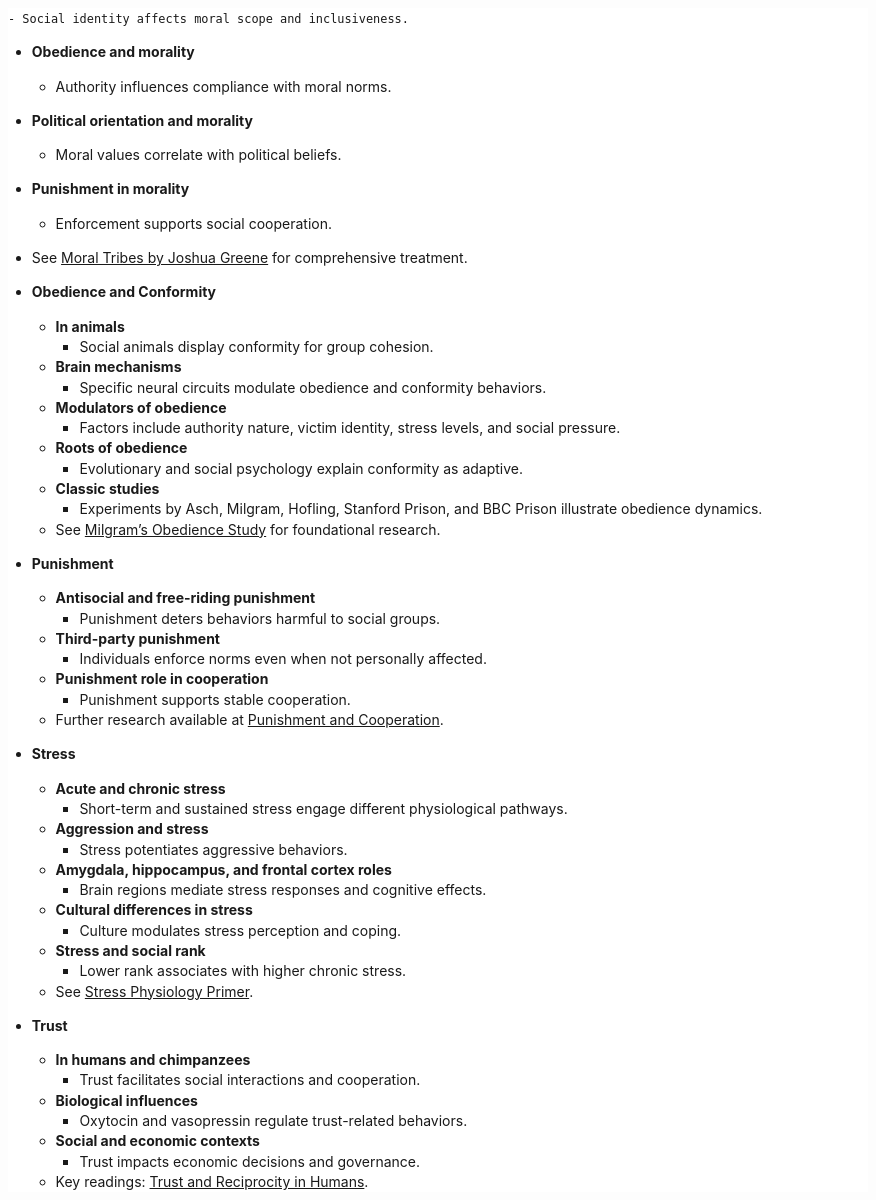     - Social identity affects moral scope and inclusiveness.
  - **Obedience and morality**
    - Authority influences compliance with moral norms.
  - **Political orientation and morality**
    - Moral values correlate with political beliefs.
  - **Punishment in morality**
    - Enforcement supports social cooperation.
  - See [Moral Tribes by Joshua Greene](https://www.amazon.com/Moral-Tribes-Emotion-Between-Us/dp/0143109983) for comprehensive treatment.

- **Obedience and Conformity**
  - **In animals**
    - Social animals display conformity for group cohesion.
  - **Brain mechanisms**
    - Specific neural circuits modulate obedience and conformity behaviors.
  - **Modulators of obedience**
    - Factors include authority nature, victim identity, stress levels, and social pressure.
  - **Roots of obedience**
    - Evolutionary and social psychology explain conformity as adaptive.
  - **Classic studies**
    - Experiments by Asch, Milgram, Hofling, Stanford Prison, and BBC Prison illustrate obedience dynamics.
  - See [Milgram’s Obedience Study](https://www.simplypsychology.org/milgram.html) for foundational research.

- **Punishment**
  - **Antisocial and free-riding punishment**
    - Punishment deters behaviors harmful to social groups.
  - **Third-party punishment**
    - Individuals enforce norms even when not personally affected.
  - **Punishment role in cooperation**
    - Punishment supports stable cooperation.
  - Further research available at [Punishment and Cooperation](https://royalsocietypublishing.org/doi/full/10.1098/rspb.2011.1237).

- **Stress**
  - **Acute and chronic stress**
    - Short-term and sustained stress engage different physiological pathways.
  - **Aggression and stress**
    - Stress potentiates aggressive behaviors.
  - **Amygdala, hippocampus, and frontal cortex roles**
    - Brain regions mediate stress responses and cognitive effects.
  - **Cultural differences in stress**
    - Culture modulates stress perception and coping.
  - **Stress and social rank**
    - Lower rank associates with higher chronic stress.
  - See [Stress Physiology Primer](https://www.ncbi.nlm.nih.gov/books/NBK279161/).

- **Trust**
  - **In humans and chimpanzees**
    - Trust facilitates social interactions and cooperation.
  - **Biological influences**
    - Oxytocin and vasopressin regulate trust-related behaviors.
  - **Social and economic contexts**
    - Trust impacts economic decisions and governance.
  - Key readings: [Trust and Reciprocity in Humans](https://www.science.org/doi/10.1126/science.1072806).
